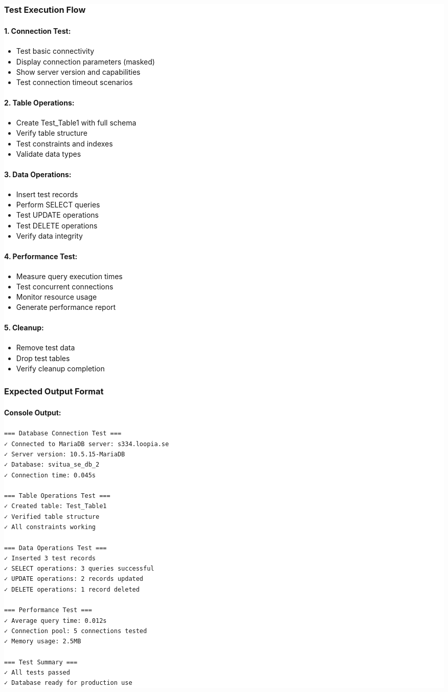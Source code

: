 ### Test Execution Flow

#### **1. Connection Test:**
- Test basic connectivity
- Display connection parameters (masked)
- Show server version and capabilities
- Test connection timeout scenarios

#### **2. Table Operations:**
- Create Test_Table1 with full schema
- Verify table structure
- Test constraints and indexes
- Validate data types

#### **3. Data Operations:**
- Insert test records
- Perform SELECT queries
- Test UPDATE operations
- Test DELETE operations
- Verify data integrity

#### **4. Performance Test:**
- Measure query execution times
- Test concurrent connections
- Monitor resource usage
- Generate performance report

#### **5. Cleanup:**
- Remove test data
- Drop test tables
- Verify cleanup completion

### Expected Output Format

#### **Console Output:**
```
=== Database Connection Test ===
✓ Connected to MariaDB server: s334.loopia.se
✓ Server version: 10.5.15-MariaDB
✓ Database: svitua_se_db_2
✓ Connection time: 0.045s

=== Table Operations Test ===
✓ Created table: Test_Table1
✓ Verified table structure
✓ All constraints working

=== Data Operations Test ===
✓ Inserted 3 test records
✓ SELECT operations: 3 queries successful
✓ UPDATE operations: 2 records updated
✓ DELETE operations: 1 record deleted

=== Performance Test ===
✓ Average query time: 0.012s
✓ Connection pool: 5 connections tested
✓ Memory usage: 2.5MB

=== Test Summary ===
✓ All tests passed
✓ Database ready for production use
```
